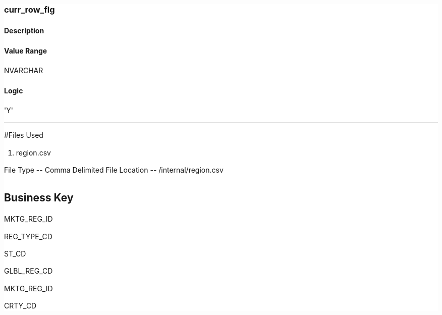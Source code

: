 



### curr_row_flg
#### Description



#### Value Range

NVARCHAR

#### Logic
'Y'


----------------------------------------------------------------

#Files Used
1. region.csv


File Type -- Comma Delimited
File Location -- /internal/region.csv


## Business Key

MKTG_REG_ID

REG_TYPE_CD

ST_CD

GLBL_REG_CD

MKTG_REG_ID

CRTY_CD




